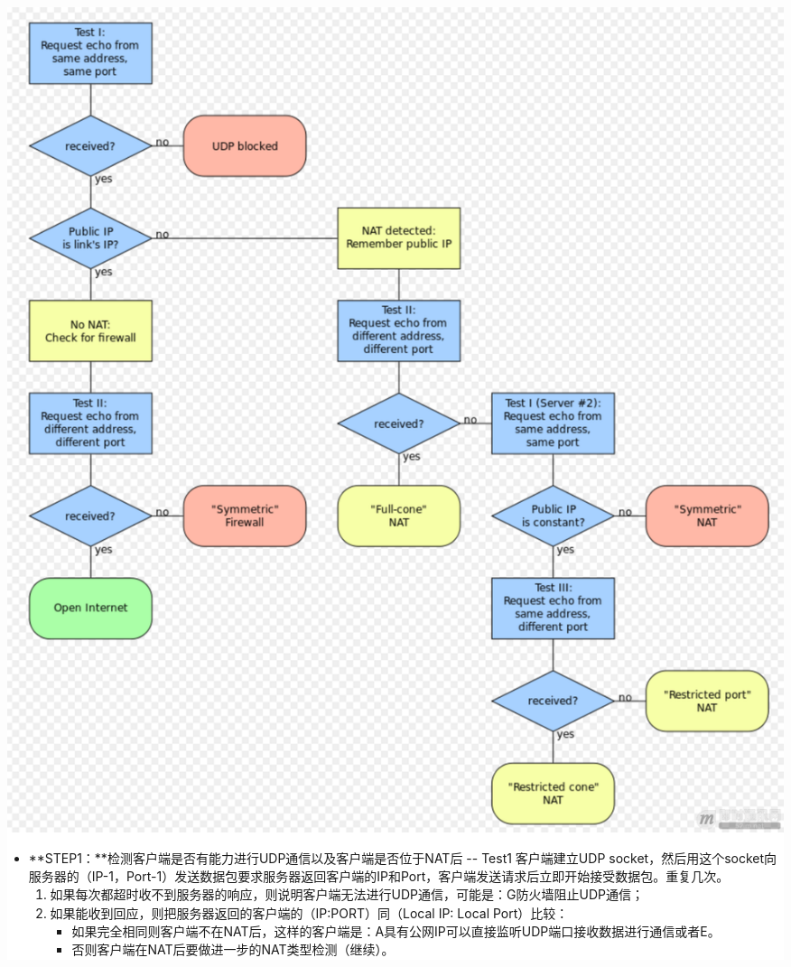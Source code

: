 ![STUN协议流程图](media/NAT穿透原理-STUN协议流程图.png)

- **STEP1：**检测客户端是否有能力进行UDP通信以及客户端是否位于NAT后 -- Test1
    客户端建立UDP socket，然后用这个socket向服务器的（IP-1，Port-1）发送数据包要求服务器返回客户端的IP和Port，客户端发送请求后立即开始接受数据包。重复几次。
    1. 如果每次都超时收不到服务器的响应，则说明客户端无法进行UDP通信，可能是：G防火墙阻止UDP通信；
    2. 如果能收到回应，则把服务器返回的客户端的（IP:PORT）同（Local IP: Local Port）比较：
        - 如果完全相同则客户端不在NAT后，这样的客户端是：A具有公网IP可以直接监听UDP端口接收数据进行通信或者E。
        - 否则客户端在NAT后要做进一步的NAT类型检测（继续）。

